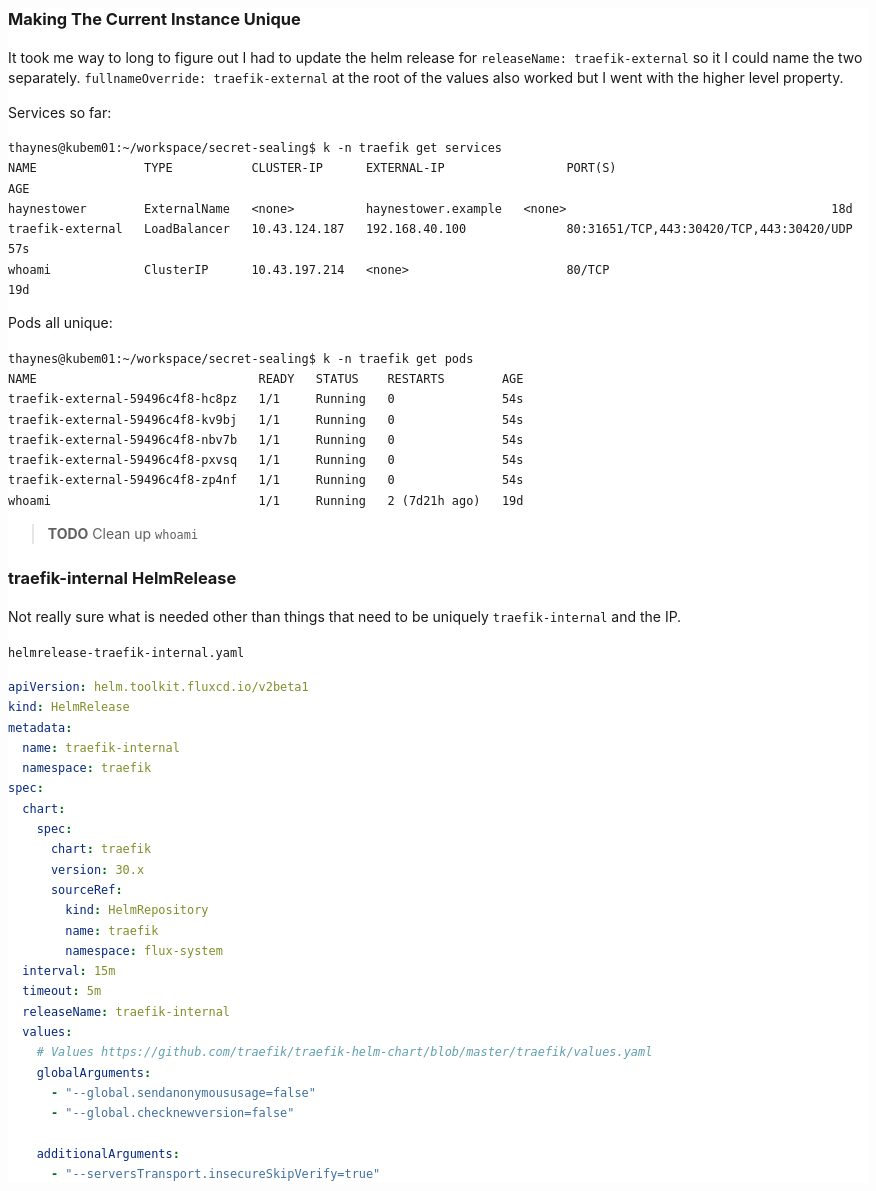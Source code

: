 ### Making The Current Instance Unique

It took me way to long to figure out I had to update the helm release for `releaseName: traefik-external` so it I could name the two separately. `fullnameOverride: traefik-external` at the root of the values also worked but I went with the higher level property.

Services so far:

```
thaynes@kubem01:~/workspace/secret-sealing$ k -n traefik get services
NAME               TYPE           CLUSTER-IP      EXTERNAL-IP                 PORT(S)                                    AGE
haynestower        ExternalName   <none>          haynestower.example   <none>                                     18d
traefik-external   LoadBalancer   10.43.124.187   192.168.40.100              80:31651/TCP,443:30420/TCP,443:30420/UDP   57s
whoami             ClusterIP      10.43.197.214   <none>                      80/TCP                                     19d
```

Pods all unique:

```
thaynes@kubem01:~/workspace/secret-sealing$ k -n traefik get pods
NAME                               READY   STATUS    RESTARTS        AGE
traefik-external-59496c4f8-hc8pz   1/1     Running   0               54s
traefik-external-59496c4f8-kv9bj   1/1     Running   0               54s
traefik-external-59496c4f8-nbv7b   1/1     Running   0               54s
traefik-external-59496c4f8-pxvsq   1/1     Running   0               54s
traefik-external-59496c4f8-zp4nf   1/1     Running   0               54s
whoami                             1/1     Running   2 (7d21h ago)   19d
```

> **TODO** Clean up `whoami`

### traefik-internal HelmRelease

Not really sure what is needed other than things that need to be uniquely `traefik-internal` and the IP.

`helmrelease-traefik-internal.yaml`
```yaml
apiVersion: helm.toolkit.fluxcd.io/v2beta1
kind: HelmRelease
metadata:
  name: traefik-internal
  namespace: traefik
spec:
  chart:
    spec:
      chart: traefik
      version: 30.x 
      sourceRef:
        kind: HelmRepository
        name: traefik
        namespace: flux-system
  interval: 15m
  timeout: 5m
  releaseName: traefik-internal
  values: 
    # Values https://github.com/traefik/traefik-helm-chart/blob/master/traefik/values.yaml 
    globalArguments:
      - "--global.sendanonymoususage=false"
      - "--global.checknewversion=false"

    additionalArguments:
      - "--serversTransport.insecureSkipVerify=true"
```